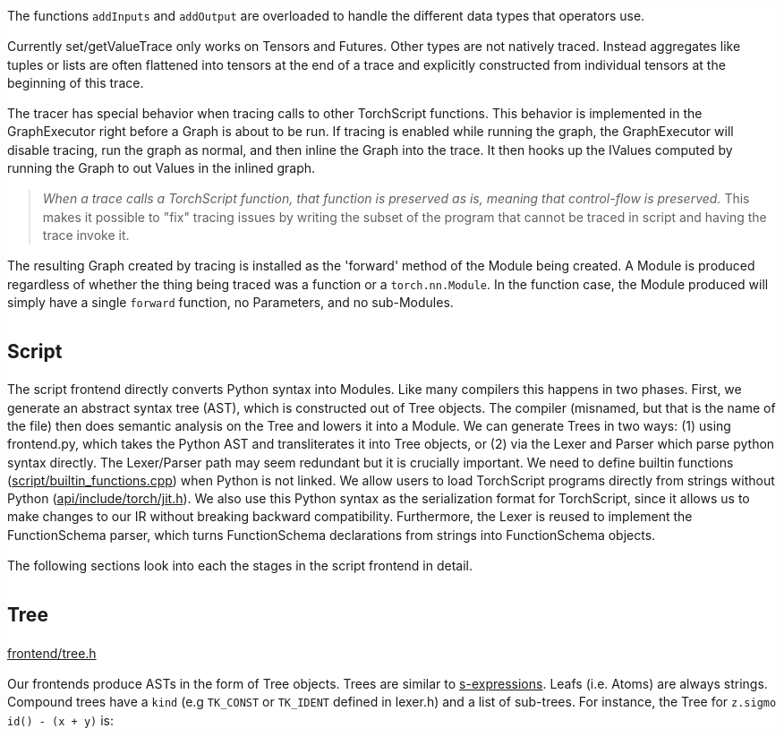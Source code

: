 The functions `addInputs` and `addOutput` are overloaded to handle the different
data types that operators use.

Currently set/getValueTrace only works on Tensors and Futures. Other types are
not natively traced. Instead aggregates like tuples or lists are often flattened
into tensors at the end of a trace and explicitly constructed from individual
tensors at the beginning of this trace.

The tracer has special behavior when tracing calls to other TorchScript
functions. This behavior is implemented in the GraphExecutor right before a
Graph is about to be run. If tracing is enabled while running the graph, the
GraphExecutor will disable tracing, run the graph as normal, and then inline the
Graph into the trace. It then hooks up the IValues computed by running the Graph
to out Values in the inlined graph.

> _When a trace calls a TorchScript function, that function is preserved as is,
> meaning that control-flow is preserved._ This makes it possible to "fix"
> tracing issues by writing the subset of the program that cannot be traced in
> script and having the trace invoke it.

The resulting Graph created by tracing is installed as the 'forward' method of
the Module being created. A Module is produced regardless of whether the thing
being traced was a function or a `torch.nn.Module`. In the function case, the
Module produced will simply have a single `forward` function, no Parameters, and
no sub-Modules.

## Script

The script frontend directly converts Python syntax into Modules. Like many
compilers this happens in two phases. First, we generate an abstract syntax tree
(AST), which is constructed out of Tree objects. The compiler (misnamed, but
that is the name of the file) then does semantic analysis on the Tree and lowers
it into a Module. We can generate Trees in two ways: (1) using frontend.py,
which takes the Python AST and transliterates it into Tree objects, or (2) via
the Lexer and Parser which parse python syntax directly. The Lexer/Parser path
may seem redundant but it is crucially important. We need to define builtin
functions ([script/builtin_functions.cpp](script/builtin_functions.cpp)) when
Python is not linked. We allow users to load TorchScript programs directly from
strings without Python
([api/include/torch/jit.h](../../api/include/torch/jit.h)). We also use this
Python syntax as the serialization format for TorchScript, since it allows us to
make changes to our IR without breaking backward compatibility. Furthermore, the
Lexer is reused to implement the FunctionSchema parser, which turns
FunctionSchema declarations from strings into FunctionSchema objects.

The following sections look into each the stages in the script frontend in
detail.

## Tree

[frontend/tree.h](frontend/tree.h)

Our frontends produce ASTs in the form of Tree objects. Trees are similar to
[s-expressions](https://en.wikipedia.org/wiki/S-expression). Leafs (i.e. Atoms)
are always strings. Compound trees have a `kind` (e.g `TK_CONST` or `TK_IDENT`
defined in lexer.h) and a list of sub-trees. For instance, the Tree for
`z.sigmoid() - (x + y)` is:
